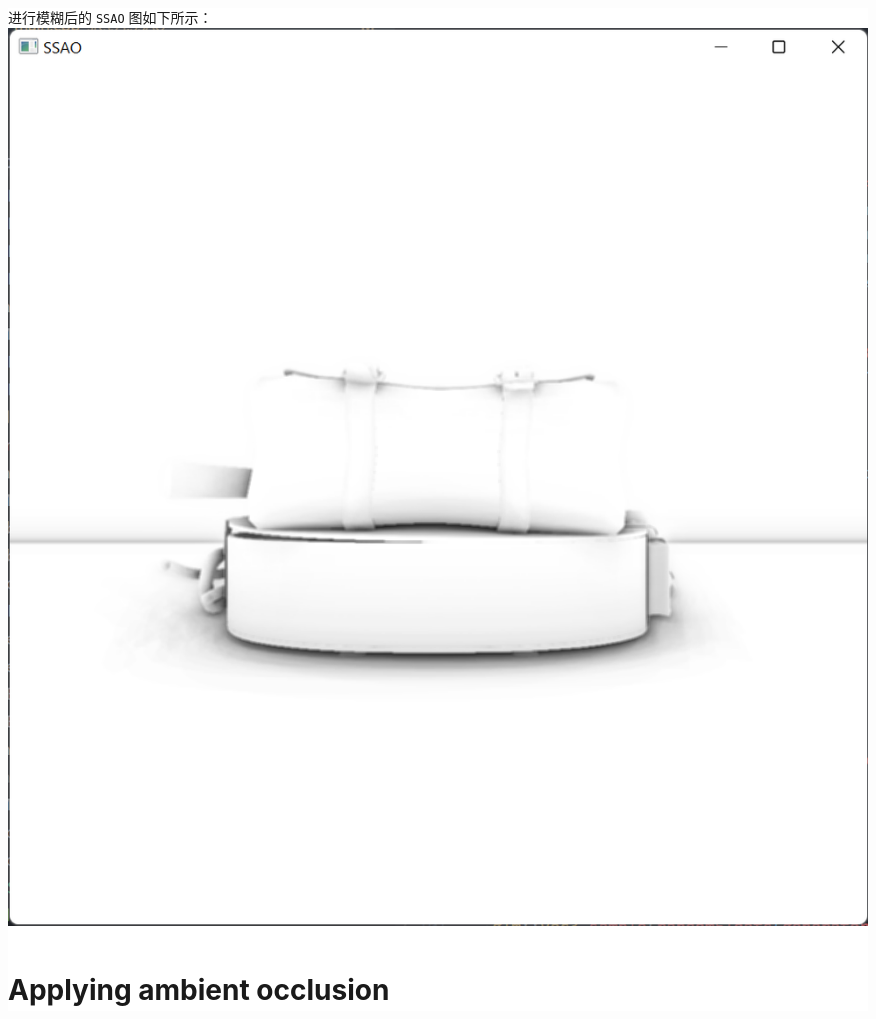 进行模糊后的 `SSAO` 图如下所示：
![|500](assets/Ch%2034%20SSAO/image-20220118092428821.png)

# Applying ambient occlusion
